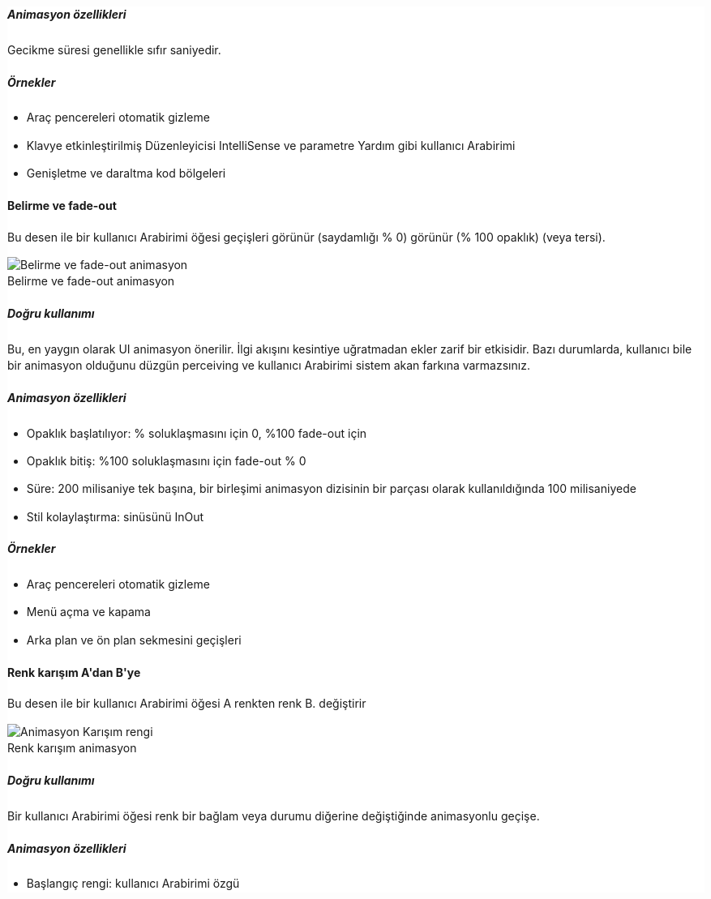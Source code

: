 ##### <a name="animation-properties"></a>Animasyon özellikleri  
Gecikme süresi genellikle sıfır saniyedir.  
  
##### <a name="examples"></a>Örnekler    
-   Araç pencereleri otomatik gizleme  
  
-   Klavye etkinleştirilmiş Düzenleyicisi IntelliSense ve parametre Yardım gibi kullanıcı Arabirimi  
  
-   Genişletme ve daraltma kod bölgeleri  
  
#### <a name="fade-in-and-fade-out"></a>Belirme ve fade-out  
Bu desen ile bir kullanıcı Arabirimi öğesi geçişleri görünür (saydamlığı % 0) görünür (% 100 opaklık) (veya tersi).  
  
![Belirme ve fade-out animasyon](../../extensibility/ux-guidelines/media/1202-c_fadeinfadeout.png "1202 c_FadeInFadeOut")<br />Belirme ve fade-out animasyon  
  
##### <a name="correct-usage"></a>Doğru kullanımı  
Bu, en yaygın olarak UI animasyon önerilir. İlgi akışını kesintiye uğratmadan ekler zarif bir etkisidir. Bazı durumlarda, kullanıcı bile bir animasyon olduğunu düzgün perceiving ve kullanıcı Arabirimi sistem akan farkına varmazsınız.  
  
##### <a name="animation-properties"></a>Animasyon özellikleri  
  
-   Opaklık başlatılıyor: % soluklaşmasını için 0, %100 fade-out için  
  
-   Opaklık bitiş: %100 soluklaşmasını için fade-out % 0  
  
-   Süre: 200 milisaniye tek başına, bir birleşimi animasyon dizisinin bir parçası olarak kullanıldığında 100 milisaniyede  
  
-   Stil kolaylaştırma: sinüsünü InOut  
  
##### <a name="examples"></a>Örnekler  
  
-   Araç pencereleri otomatik gizleme  
  
-   Menü açma ve kapama  
  
-   Arka plan ve ön plan sekmesini geçişleri  
  
#### <a name="color-blend-from-a-to-b"></a>Renk karışım A'dan B'ye  
Bu desen ile bir kullanıcı Arabirimi öğesi A renkten renk B. değiştirir  
  
![Animasyon Karışım rengi](../../extensibility/ux-guidelines/media/1202-d_colorblend.png "1202 d_ColorBlend")<br />Renk karışım animasyon  
  
##### <a name="correct-usage"></a>Doğru kullanımı  
Bir kullanıcı Arabirimi öğesi renk bir bağlam veya durumu diğerine değiştiğinde animasyonlu geçişe.  
  
##### <a name="animation-properties"></a>Animasyon özellikleri  
  
-   Başlangıç rengi: kullanıcı Arabirimi özgü  
  